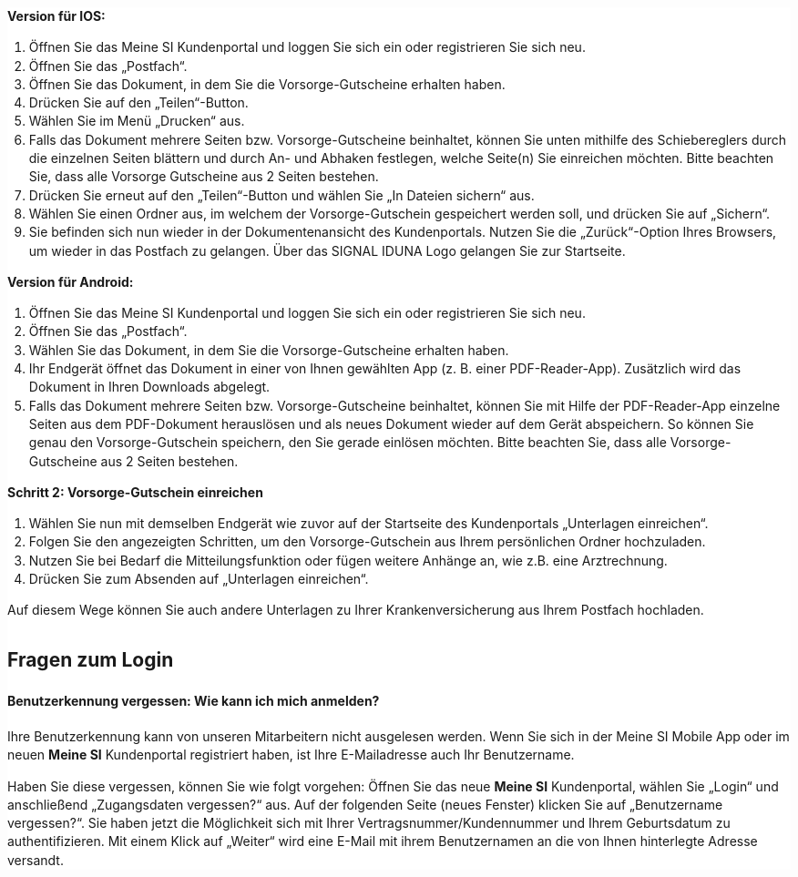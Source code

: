 **Version für IOS:**

  1. Öffnen Sie das Meine SI Kundenportal und loggen Sie sich ein oder registrieren Sie sich neu.
  2. Öffnen Sie das „Postfach“.
  3. Öffnen Sie das Dokument, in dem Sie die Vorsorge-Gutscheine erhalten haben.
  4. Drücken Sie auf den „Teilen“-Button.
  5. Wählen Sie im Menü „Drucken“ aus.
  6. Falls das Dokument mehrere Seiten bzw. Vorsorge-Gutscheine beinhaltet, können Sie unten mithilfe des Schiebereglers durch die einzelnen Seiten blättern und durch An- und Abhaken festlegen, welche Seite(n) Sie einreichen möchten. Bitte beachten Sie, dass alle Vorsorge Gutscheine aus 2 Seiten bestehen. 
  7. Drücken Sie erneut auf den „Teilen“-Button und wählen Sie „In Dateien sichern“ aus. 
  8. Wählen Sie einen Ordner aus, im welchem der Vorsorge-Gutschein gespeichert werden soll, und drücken Sie auf „Sichern“.
  9. Sie befinden sich nun wieder in der Dokumentenansicht des Kundenportals. Nutzen Sie die „Zurück“-Option Ihres Browsers, um wieder in das Postfach zu gelangen. Über das SIGNAL IDUNA Logo gelangen Sie zur Startseite. 

**Version für Android:**

  1. Öffnen Sie das Meine SI Kundenportal und loggen Sie sich ein oder registrieren Sie sich neu.
  2. Öffnen Sie das „Postfach“.
  3. Wählen Sie das Dokument, in dem Sie die Vorsorge-Gutscheine erhalten haben.
  4. Ihr Endgerät öffnet das Dokument in einer von Ihnen gewählten App (z. B. einer PDF-Reader-App). Zusätzlich wird das Dokument in Ihren Downloads abgelegt.
  5. Falls das Dokument mehrere Seiten bzw. Vorsorge-Gutscheine beinhaltet, können Sie mit Hilfe der PDF-Reader-App einzelne Seiten aus dem PDF-Dokument herauslösen und als neues Dokument wieder auf dem Gerät abspeichern. So können Sie genau den Vorsorge-Gutschein speichern, den Sie gerade einlösen möchten. Bitte beachten Sie, dass alle Vorsorge-Gutscheine aus 2 Seiten bestehen.

**Schritt 2: Vorsorge-Gutschein einreichen**

  1. Wählen Sie nun mit demselben Endgerät wie zuvor auf der Startseite des Kundenportals „Unterlagen einreichen“.
  2. Folgen Sie den angezeigten Schritten, um den Vorsorge-Gutschein aus Ihrem persönlichen Ordner hochzuladen.
  3. Nutzen Sie bei Bedarf die Mitteilungsfunktion oder fügen weitere Anhänge an, wie z.B. eine Arztrechnung. 
  4. Drücken Sie zum Absenden auf „Unterlagen einreichen“.

Auf diesem Wege können Sie auch andere Unterlagen zu Ihrer
Kranken­versicherung aus Ihrem Postfach hochladen.

##  Fragen zum Login

####  Benutzerkennung vergessen: Wie kann ich mich anmelden?

Ihre Benutzerkennung kann von unseren Mitarbeitern nicht ausgelesen werden.
Wenn Sie sich in der Meine SI Mobile App oder im neuen **Meine SI**
Kundenportal registriert haben, ist Ihre E-Mailadresse auch Ihr Benutzername.

Haben Sie diese vergessen, können Sie wie folgt vorgehen: Öffnen Sie das neue
**Meine SI** Kundenportal, wählen Sie „Login“ und anschließend „Zugangsdaten
vergessen?“ aus. Auf der folgenden Seite (neues Fenster) klicken Sie auf
„Benutzername vergessen?“. Sie haben jetzt die Möglichkeit sich mit Ihrer
Vertragsnummer/Kundennummer und Ihrem Geburtsdatum zu authentifizieren. Mit
einem Klick auf „Weiter“ wird eine E-Mail mit ihrem Benutzernamen an die von
Ihnen hinterlegte Adresse versandt.
